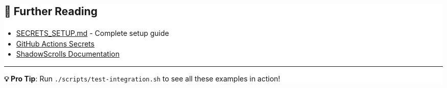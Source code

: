 ## 📖 Further Reading

- [SECRETS_SETUP.md](SECRETS_SETUP.md) - Complete setup guide
- [GitHub Actions Secrets](https://docs.github.com/en/actions/security-guides/encrypted-secrets)
- [ShadowScrolls Documentation](https://docs.shadowscrolls.com/api)

---

**💡 Pro Tip**: Run `./scripts/test-integration.sh` to see all these examples in action!